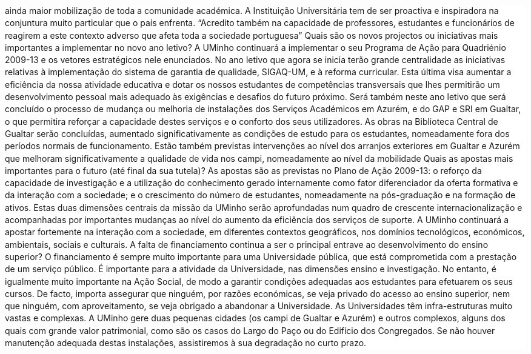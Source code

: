ainda maior mobilização de toda a comunidade 
académica. A Instituição Universitária tem de ser 
proactiva e inspiradora na conjuntura muito particular que o país enfrenta.
“Acredito também na 
capacidade de professores, 
estudantes e funcionários 
de reagirem a este contexto 
adverso que afeta toda a 
sociedade portuguesa”
Quais são os novos projectos ou iniciativas 
mais importantes a implementar no novo ano letivo?
A UMinho continuará a implementar o seu Programa de Ação para Quadriénio 2009-13 e os vetores estratégicos nele enunciados.
No ano letivo que agora se inicia terão grande centralidade as iniciativas relativas à implementação 
do sistema de garantia de qualidade, SIGAQ-UM, e 
à reforma curricular. Esta última visa aumentar a 
eficiência da nossa atividade educativa e dotar os 
nossos estudantes de competências transversais 
que lhes permitirão um desenvolvimento pessoal 
mais adequado às exigências e desafios do futuro 
próximo.
Será também neste ano letivo que será concluído 
o processo de mudança ou melhoria de instalações dos Serviços Académicos em Azurém, e do 
GAP e SRI em Gualtar, o que 
permitira reforçar a capacidade destes serviços e o conforto 
dos seus utilizadores. As obras 
na Biblioteca Central de Gualtar 
serão concluídas, aumentado 
significativamente as condições 
de estudo para os estudantes, 
nomeadamente fora dos períodos normais de funcionamento. 
Estão também previstas intervenções ao nível dos 
arranjos exteriores em Gualtar e Azurém que melhoram significativamente a qualidade de vida nos campi, nomeadamente ao nível da mobilidade
Quais as apostas mais importantes para o 
futuro (até final da sua tutela)?
As apostas são as previstas no Plano de Ação 
2009-13: o reforço da capacidade de investigação 
e a utilização do conhecimento gerado internamente como fator diferenciador da oferta formativa e da interação com a sociedade; e o crescimento do número de estudantes, nomeadamente na pós-graduação e na formação de ativos.
Estas duas dimensões centrais da missão da UMinho serão aprofundadas num quadro de crescente internacionalização e acompanhadas por importantes mudanças ao nível do aumento da eficiência dos serviços de suporte.
A UMinho continuará a apostar fortemente na interação com a sociedade, em diferentes contextos geográficos, nos domínios tecnológicos, económicos, ambientais, sociais e culturais.
A falta de financiamento continua a ser o
principal entrave ao desenvolvimento do ensino superior?
O financiamento é sempre muito importante para
uma Universidade pública, que está comprometida
com a prestação de um serviço público.
É importante para a atividade da Universidade, nas
dimensões ensino e investigação. No entanto, é
igualmente muito importante na Ação Social, de
modo a garantir condições adequadas aos estudantes para efetuarem os seus cursos. De facto, importa assegurar que ninguém, por razões económicas, se veja privado do acesso ao ensino superior, nem que ninguém, com aproveitamento, se
veja obrigado a abandonar a Universidade.
As Universidades têm infra-estruturas muito vastas e complexas. A UMinho gere duas pequenas
cidades (os campi de Gualtar e Azurém) e outros
complexos, alguns dos quais com grande valor patrimonial, como são os casos do Largo do Paço ou
do Edifício dos Congregados. Se não houver manutenção adequada destas instalações, assistiremos à sua degradação no curto prazo.